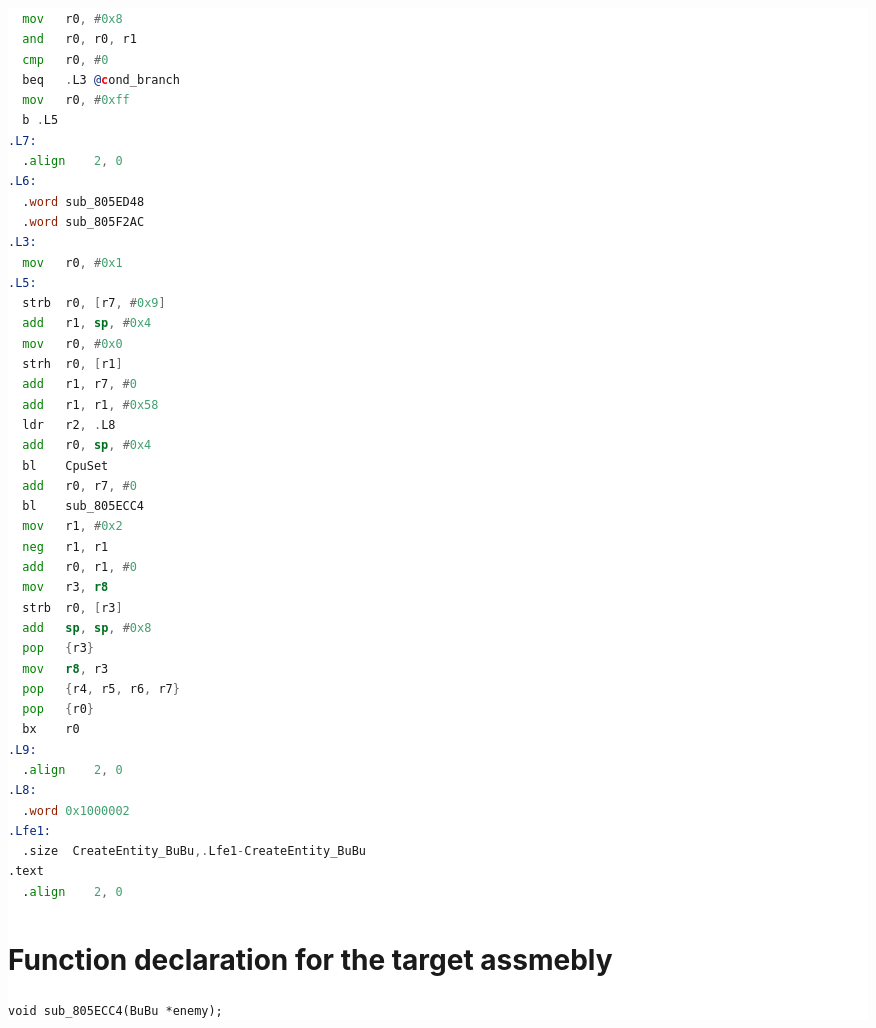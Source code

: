 ```asm
  mov	r0, #0x8
  and	r0, r0, r1
  cmp	r0, #0
  beq	.L3	@cond_branch
  mov	r0, #0xff
  b	.L5
.L7:
  .align	2, 0
.L6:
  .word	sub_805ED48
  .word	sub_805F2AC
.L3:
  mov	r0, #0x1
.L5:
  strb	r0, [r7, #0x9]
  add	r1, sp, #0x4
  mov	r0, #0x0
  strh	r0, [r1]
  add	r1, r7, #0
  add	r1, r1, #0x58
  ldr	r2, .L8
  add	r0, sp, #0x4
  bl	CpuSet
  add	r0, r7, #0
  bl	sub_805ECC4
  mov	r1, #0x2
  neg	r1, r1
  add	r0, r1, #0
  mov	r3, r8
  strb	r0, [r3]
  add	sp, sp, #0x8
  pop	{r3}
  mov	r8, r3
  pop	{r4, r5, r6, r7}
  pop	{r0}
  bx	r0
.L9:
  .align	2, 0
.L8:
  .word	0x1000002
.Lfe1:
  .size	 CreateEntity_BuBu,.Lfe1-CreateEntity_BuBu
.text
  .align	2, 0

```

# Function declaration for the target assmebly

`void sub_805ECC4(BuBu *enemy);`
